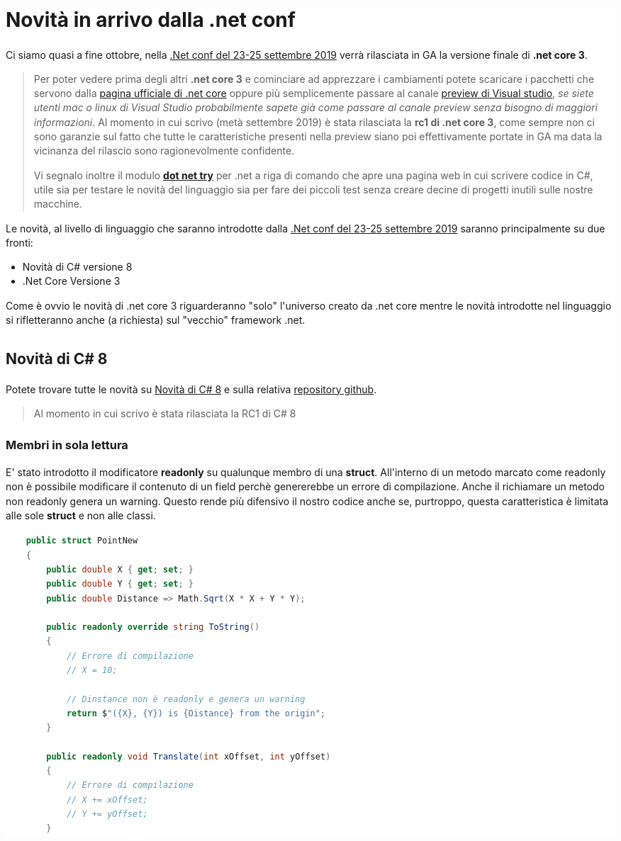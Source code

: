 # Novità in arrivo dalla .net conf

Ci siamo quasi a fine ottobre, nella [.Net conf del 23-25 settembre 2019][dot-net-conf] verrà rilasciata in GA la versione finale di __.net core 3__.

> Per poter vedere prima degli altri __.net core 3__ e cominciare ad apprezzare i cambiamenti potete scaricare i pacchetti che servono dalla [pagina ufficiale di .net core][dot-netcode-official-download] oppure più semplicemente passare al canale [preview di Visual studio][vs-preview-channel], _se siete utenti mac o linux di Visual  Studio probabilmente sapete già come passare al canale preview senza bisogno di maggiori informazioni_. Al momento in cui scrivo (metà settembre 2019) è stata rilasciata la __rc1 di .net core 3__, come sempre non ci sono garanzie sul fatto che tutte le caratteristiche presenti nella preview siano poi effettivamente portate in GA ma data la vicinanza del rilascio sono ragionevolmente confidente.
>
> Vi segnalo inoltre il modulo __[dot net try][dot-net-try]__ per .net a riga di comando che apre una pagina web in cui scrivere codice in C#, utile sia per testare le novità del linguaggio sia per fare dei piccoli test senza creare decine di progetti inutili sulle nostre macchine.

Le novità, al livello di linguaggio che saranno introdotte dalla [.Net conf del 23-25 settembre 2019][dot-net-conf] saranno principalmente su due fronti:

* Novità di C# versione 8
* .Net Core Versione 3

Come è ovvio le novità di .net core 3 riguarderanno "solo" l'universo creato da .net core mentre le novità introdotte nel linguaggio si rifletteranno anche (a richiesta) sul "vecchio" framework .net.

## Novità di C# 8

Potete trovare tutte le novità su [Novità di C# 8][whats-new-csharp-8] e sulla relativa [repository github][github-try-samples-csharp-8].

> Al momento in cui scrivo è stata rilasciata la RC1 di C# 8

### Membri in sola lettura

E' stato introdotto il modificatore __readonly__ su qualunque membro di una __struct__.
All'interno di un metodo marcato come readonly non è possibile modificare il contenuto di un field perchè genererebbe un errore di compilazione. Anche il richiamare un metodo non readonly genera un warning.
Questo rende più difensivo il nostro codice anche se, purtroppo, questa caratteristica è limitata alle sole __struct__ e non alle classi.

```C#
    public struct PointNew
    {
        public double X { get; set; }
        public double Y { get; set; }
        public double Distance => Math.Sqrt(X * X + Y * Y);

        public readonly override string ToString()
        {
            // Errore di compilazione
            // X = 10;

            // Dinstance non è readonly e genera un warning
            return $"({X}, {Y}) is {Distance} from the origin";
        }

        public readonly void Translate(int xOffset, int yOffset)
        {
            // Errore di compilazione
            // X += xOffset;
            // Y += yOffset;
        }
```

[dot-netcode-official-download]: https://dotnet.microsoft.com/download/dotnet-core/3.0 ".net core official download"
[vs-preview-channel]: https://visualstudio.microsoft.com/vs/preview/ "Visual studio preview chanel"
[dot-net-try]: https://github.com/dotnet/try ".net try"
[dot-net-conf]: https://www.dotnetconf.net/ ".net Conf"
[whats-new-csharp-8]: https://docs.microsoft.com/it-it/dotnet/csharp/whats-new/csharp-8 "News on C# 8"
[github-try-samples-csharp-8]: https://github.com/dotnet/try-samples/tree/master/csharp8 "Esempi di c# 8"
[extend-the-default-implementation]: https://docs.microsoft.com/it-it/dotnet/csharp/tutorials/default-interface-members-versions#extend-the-default-implementation "Default interface member"
[tutorials-pattern-matching]: https://docs.microsoft.com/it-it/dotnet/csharp/tutorials/pattern-matching "Esercitazioni sul Pattern matching"
[generate-consume-asynchronous-stream]: https://docs.microsoft.com/en-us/dotnet/csharp/tutorials/generate-consume-asynchronous-stream